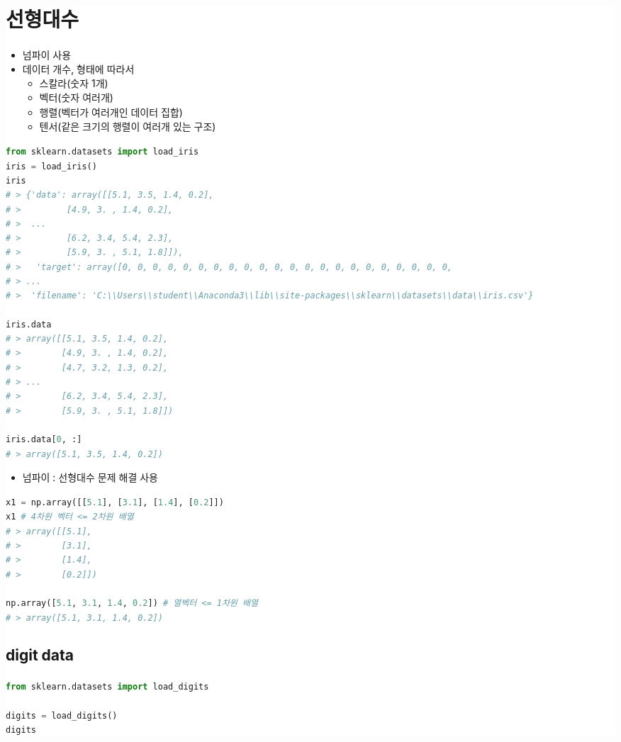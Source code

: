 # 선형대수

- 넘파이 사용
- 데이터 개수, 형태에 따라서
  - 스칼라(숫자 1개)
  - 벡터(숫자 여러개)
  - 행렬(벡터가 여러개인 데이터 집합)
  - 텐서(같은 크기의 행렬이 여러개 있는 구조)

```python
from sklearn.datasets import load_iris
iris = load_iris()
iris
# > {'data': array([[5.1, 3.5, 1.4, 0.2],
# >         [4.9, 3. , 1.4, 0.2],
# >  ...
# >         [6.2, 3.4, 5.4, 2.3],
# >         [5.9, 3. , 5.1, 1.8]]),
# >   'target': array([0, 0, 0, 0, 0, 0, 0, 0, 0, 0, 0, 0, 0, 0, 0, 0, 0, 0, 0, 0, 0, 0,
# > ...
# >  'filename': 'C:\\Users\\student\\Anaconda3\\lib\\site-packages\\sklearn\\datasets\\data\\iris.csv'}

iris.data
# > array([[5.1, 3.5, 1.4, 0.2],
# >        [4.9, 3. , 1.4, 0.2],
# >        [4.7, 3.2, 1.3, 0.2],
# > ...
# >        [6.2, 3.4, 5.4, 2.3],
# >        [5.9, 3. , 5.1, 1.8]])

iris.data[0, :]
# > array([5.1, 3.5, 1.4, 0.2])
```

- 넘파이 : 선형대수 문제 해결 사용

```python
x1 = np.array([[5.1], [3.1], [1.4], [0.2]])
x1 # 4차원 벡터 <= 2차원 배열
# > array([[5.1],
# >        [3.1],
# >        [1.4],
# >        [0.2]])

np.array([5.1, 3.1, 1.4, 0.2]) # 열벡터 <= 1차원 배열
# > array([5.1, 3.1, 1.4, 0.2])
```

## digit data

```python
from sklearn.datasets import load_digits

digits = load_digits()
digits
```
